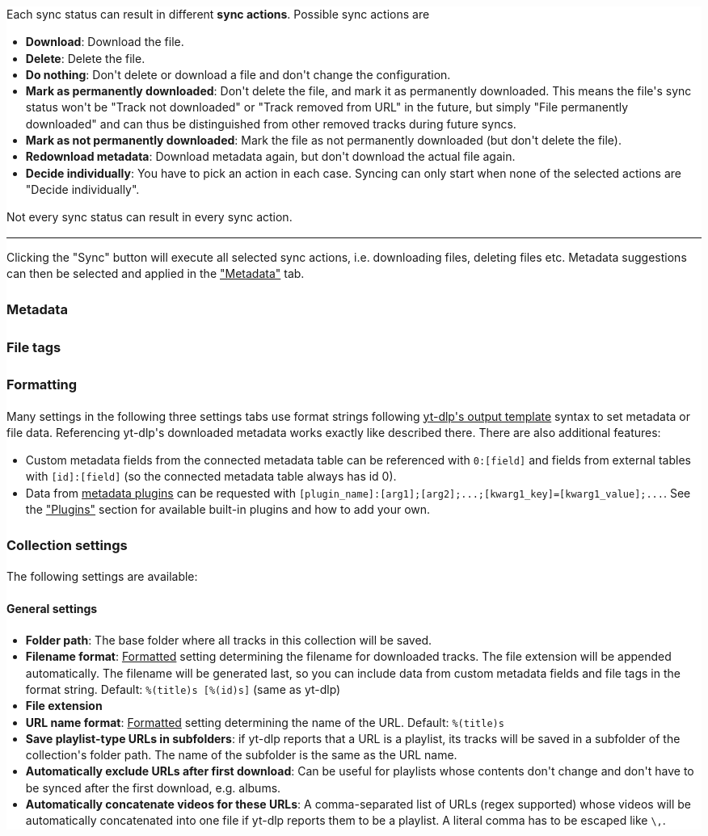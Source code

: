 Each sync status can result in different **sync actions**. Possible sync actions are
- **Download**: Download the file.
- **Delete**: Delete the file.
- **Do nothing**: Don't delete or download a file and don't change the configuration.
- **Mark as permanently downloaded**: Don't delete the file, and mark it as permanently downloaded. This means the file's sync status won't be "Track not downloaded" or "Track removed from URL" in the future, but simply "File permanently downloaded" and can thus be distinguished from other removed tracks during future syncs.
- **Mark as not permanently downloaded**: Mark the file as not permanently downloaded (but don't delete the file).
- **Redownload metadata**: Download metadata again, but don't download the actual file again.
- **Decide individually**: You have to pick an action in each case. Syncing can only start when none of the selected actions are "Decide individually".

Not every sync status can result in every sync action.

---

Clicking the "Sync" button will execute all selected sync actions, i.e. downloading files, deleting files etc. Metadata suggestions can then be selected and applied in the ["Metadata"](#metadata) tab.

### Metadata

### File tags

### Formatting
Many settings in the following three settings tabs use format strings following [yt-dlp\'s output template](https://github.com/yt-dlp/yt-dlp?tab=readme-ov-file#output-template) syntax to set metadata or file data. Referencing yt-dlp's downloaded metadata works exactly like described there. There are also additional features:
- Custom metadata fields from the connected metadata table can be referenced with `0:[field]` and fields from external tables with `[id]:[field]` (so the connected metadata table always has id 0).
- Data from [metadata plugins](#metadata-plugins) can be requested with `[plugin_name]:[arg1];[arg2];...;[kwarg1_key]=[kwarg1_value];...`. See the ["Plugins"](#plugins) section for available built-in plugins and how to add your own.

### Collection settings
The following settings are available:

#### General settings
- **Folder path**: The base folder where all tracks in this collection will be saved.
- **Filename format**: [Formatted](#formatting) setting determining the filename for downloaded tracks. The file extension will be appended automatically. The filename will be generated last, so you can include data from custom metadata fields and file tags in the format string. Default: `%(title)s [%(id)s]` (same as yt-dlp)
- **File extension**
- **URL name format**: [Formatted](#formatting) setting determining the name of the URL. Default: `%(title)s`
- **Save playlist-type URLs in subfolders**: if yt-dlp reports that a URL is a playlist, its tracks will be saved in a subfolder of the collection's folder path. The name of the subfolder is the same as the URL name.
- **Automatically exclude URLs after first download**: Can be useful for playlists whose contents don't change and don't have to be synced after the first download, e.g. albums.
- **Automatically concatenate videos for these URLs**: A comma-separated list of URLs (regex supported) whose videos will be automatically concatenated into one file if yt-dlp reports them to be a playlist. A literal comma has to be escaped like `\,`.